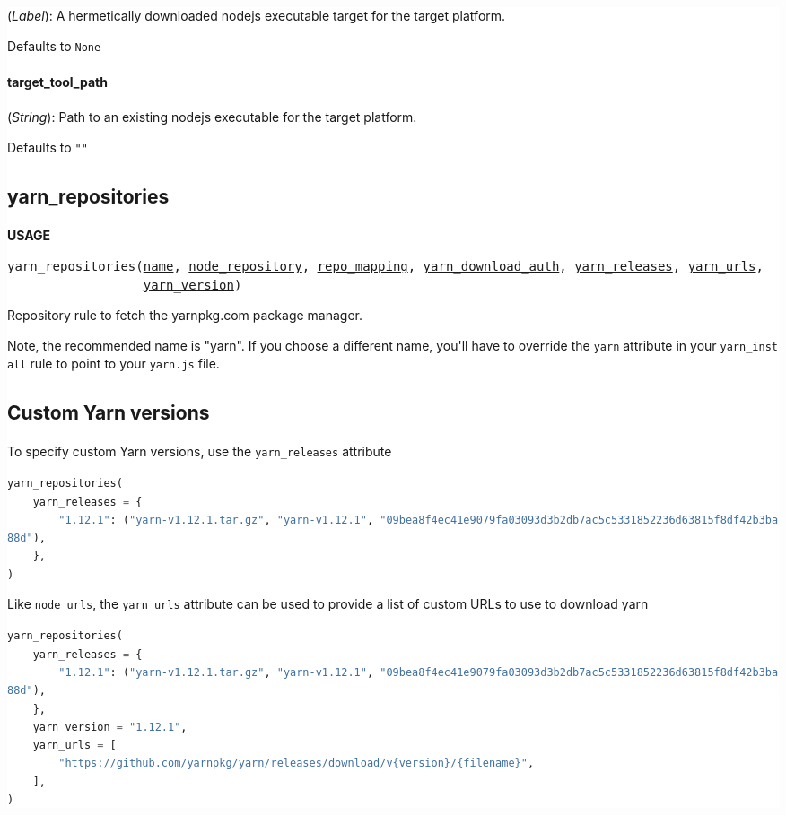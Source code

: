 (*<a href="https://bazel.build/docs/build-ref.html#labels">Label</a>*): A hermetically downloaded nodejs executable target for the target platform.

Defaults to `None`

<h4 id="node_toolchain-target_tool_path">target_tool_path</h4>

(*String*): Path to an existing nodejs executable for the target platform.

Defaults to `""`


## yarn_repositories

**USAGE**

<pre>
yarn_repositories(<a href="#yarn_repositories-name">name</a>, <a href="#yarn_repositories-node_repository">node_repository</a>, <a href="#yarn_repositories-repo_mapping">repo_mapping</a>, <a href="#yarn_repositories-yarn_download_auth">yarn_download_auth</a>, <a href="#yarn_repositories-yarn_releases">yarn_releases</a>, <a href="#yarn_repositories-yarn_urls">yarn_urls</a>,
                  <a href="#yarn_repositories-yarn_version">yarn_version</a>)
</pre>

Repository rule to fetch the yarnpkg.com package manager.

Note, the recommended name is "yarn". If you choose a different name, you'll have to override the
`yarn` attribute in your `yarn_install` rule to point to your `yarn.js` file.

## Custom Yarn versions

To specify custom Yarn versions, use the `yarn_releases` attribute

```python
yarn_repositories(
    yarn_releases = {
        "1.12.1": ("yarn-v1.12.1.tar.gz", "yarn-v1.12.1", "09bea8f4ec41e9079fa03093d3b2db7ac5c5331852236d63815f8df42b3ba88d"),
    },
)
```

Like `node_urls`, the `yarn_urls` attribute can be used to provide a list of custom URLs to use to download yarn

```python
yarn_repositories(
    yarn_releases = {
        "1.12.1": ("yarn-v1.12.1.tar.gz", "yarn-v1.12.1", "09bea8f4ec41e9079fa03093d3b2db7ac5c5331852236d63815f8df42b3ba88d"),
    },
    yarn_version = "1.12.1",
    yarn_urls = [
        "https://github.com/yarnpkg/yarn/releases/download/v{version}/{filename}",
    ],
)
```
